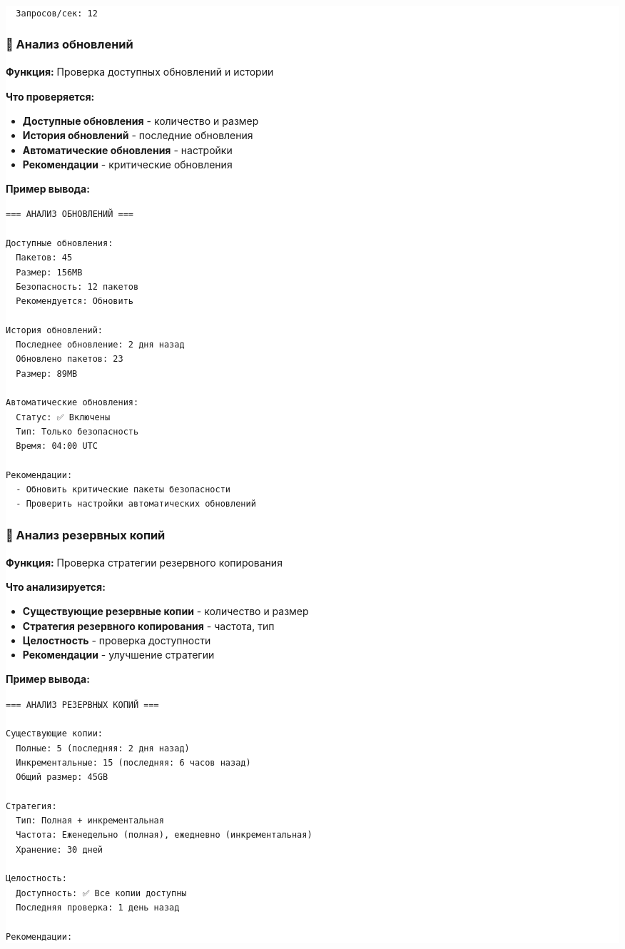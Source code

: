 ```
  Запросов/сек: 12
```

### 🔄 Анализ обновлений
**Функция:** Проверка доступных обновлений и истории

**Что проверяется:**
- **Доступные обновления** - количество и размер
- **История обновлений** - последние обновления
- **Автоматические обновления** - настройки
- **Рекомендации** - критические обновления

**Пример вывода:**
```
=== АНАЛИЗ ОБНОВЛЕНИЙ ===

Доступные обновления:
  Пакетов: 45
  Размер: 156MB
  Безопасность: 12 пакетов
  Рекомендуется: Обновить

История обновлений:
  Последнее обновление: 2 дня назад
  Обновлено пакетов: 23
  Размер: 89MB

Автоматические обновления:
  Статус: ✅ Включены
  Тип: Только безопасность
  Время: 04:00 UTC

Рекомендации:
  - Обновить критические пакеты безопасности
  - Проверить настройки автоматических обновлений
```

### 💾 Анализ резервных копий
**Функция:** Проверка стратегии резервного копирования

**Что анализируется:**
- **Существующие резервные копии** - количество и размер
- **Стратегия резервного копирования** - частота, тип
- **Целостность** - проверка доступности
- **Рекомендации** - улучшение стратегии

**Пример вывода:**
```
=== АНАЛИЗ РЕЗЕРВНЫХ КОПИЙ ===

Существующие копии:
  Полные: 5 (последняя: 2 дня назад)
  Инкрементальные: 15 (последняя: 6 часов назад)
  Общий размер: 45GB

Стратегия:
  Тип: Полная + инкрементальная
  Частота: Еженедельно (полная), ежедневно (инкрементальная)
  Хранение: 30 дней

Целостность:
  Доступность: ✅ Все копии доступны
  Последняя проверка: 1 день назад

Рекомендации:
```